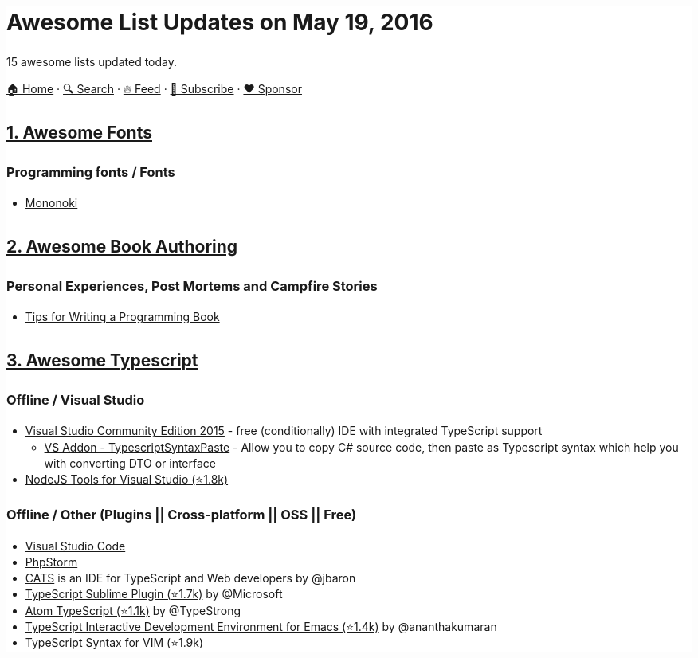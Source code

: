 # Awesome List Updates on May 19, 2016

15 awesome lists updated today.

[🏠 Home](/README.md) · [🔍 Search](https://www.trackawesomelist.com/search/) · [🔥 Feed](https://www.trackawesomelist.com/rss.xml) · [📮 Subscribe](https://trackawesomelist.us17.list-manage.com/subscribe?u=d2f0117aa829c83a63ec63c2f&id=36a103854c) · [❤️  Sponsor](https://github.com/sponsors/theowenyoung)



## [1. Awesome Fonts](/content/brabadu/awesome-fonts/README.md)

### Programming fonts / Fonts

*   [Mononoki](http://madmalik.github.io/mononoki/)

## [2. Awesome Book Authoring](/content/TalAter/awesome-book-authoring/README.md)

### Personal Experiences, Post Mortems and Campfire Stories

*   [Tips for Writing a Programming Book](http://www.philosophicalgeek.com/2014/11/10/tips-for-writing-a-programming-book/)

## [3. Awesome Typescript](/content/dzharii/awesome-typescript/README.md)

### Offline / Visual Studio

*   [ Visual Studio Community Edition 2015](https://www.visualstudio.com/products/visual-studio-community-vs) - free (conditionally) IDE with integrated TypeScript support
    *   [VS Addon - TypescriptSyntaxPaste](https://visualstudiogallery.msdn.microsoft.com/eb0887f8-3ac1-434a-b50b-f0112f1572f7) - Allow you to copy C# source code, then paste as Typescript syntax which help you with converting DTO or interface
*   [NodeJS Tools for Visual Studio (⭐1.8k)](https://github.com/Microsoft/nodejstools)

### Offline / Other (Plugins || Cross-platform || OSS || Free)

*   [Visual Studio Code](https://www.visualstudio.com/en-us/products/code-vs.aspx)
*   [PhpStorm](https://www.jetbrains.com/phpstorm/download/)
*   [CATS](http://jbaron.github.io/cats/) is an IDE for TypeScript and Web developers by @jbaron
*   [TypeScript Sublime Plugin (⭐1.7k)](https://github.com/Microsoft/TypeScript-Sublime-Plugin) by @Microsoft
*   [Atom TypeScript (⭐1.1k)](https://github.com/TypeStrong/atom-typescript) by @TypeStrong
*   [TypeScript Interactive Development Environment for Emacs (⭐1.4k)](https://github.com/ananthakumaran/tide) by @ananthakumaran
*   [TypeScript Syntax for VIM (⭐1.9k)](https://github.com/leafgarland/typescript-vim)
